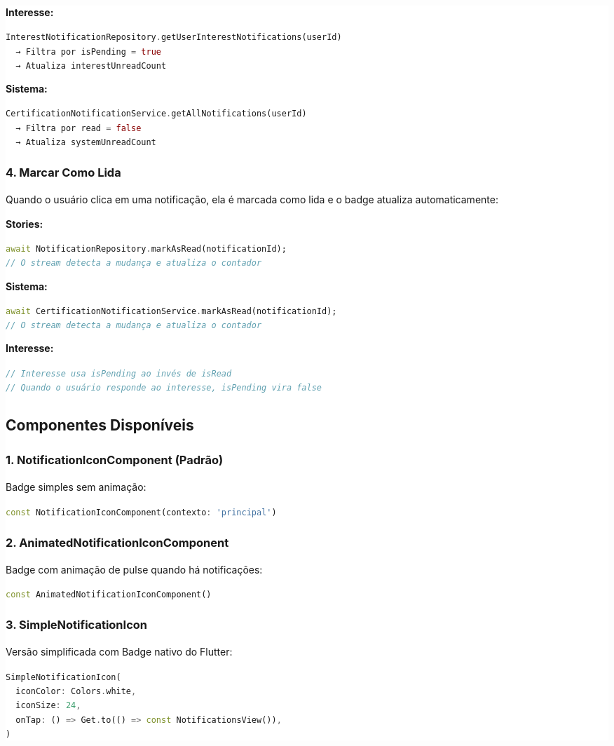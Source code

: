 **Interesse:**
```dart
InterestNotificationRepository.getUserInterestNotifications(userId)
  → Filtra por isPending = true
  → Atualiza interestUnreadCount
```

**Sistema:**
```dart
CertificationNotificationService.getAllNotifications(userId)
  → Filtra por read = false
  → Atualiza systemUnreadCount
```

### 4. Marcar Como Lida

Quando o usuário clica em uma notificação, ela é marcada como lida e o badge atualiza automaticamente:

**Stories:**
```dart
await NotificationRepository.markAsRead(notificationId);
// O stream detecta a mudança e atualiza o contador
```

**Sistema:**
```dart
await CertificationNotificationService.markAsRead(notificationId);
// O stream detecta a mudança e atualiza o contador
```

**Interesse:**
```dart
// Interesse usa isPending ao invés de isRead
// Quando o usuário responde ao interesse, isPending vira false
```

## Componentes Disponíveis

### 1. NotificationIconComponent (Padrão)
Badge simples sem animação:
```dart
const NotificationIconComponent(contexto: 'principal')
```

### 2. AnimatedNotificationIconComponent
Badge com animação de pulse quando há notificações:
```dart
const AnimatedNotificationIconComponent()
```

### 3. SimpleNotificationIcon
Versão simplificada com Badge nativo do Flutter:
```dart
SimpleNotificationIcon(
  iconColor: Colors.white,
  iconSize: 24,
  onTap: () => Get.to(() => const NotificationsView()),
)
```

